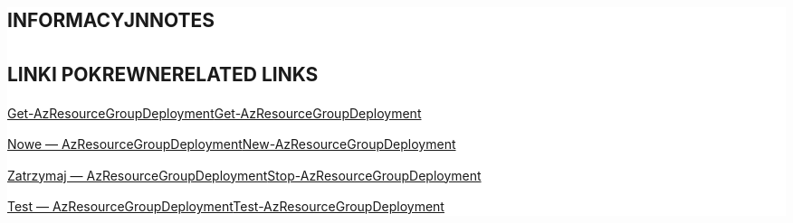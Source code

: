 ## <span data-ttu-id="1fafc-139">INFORMACYJN</span><span class="sxs-lookup"><span data-stu-id="1fafc-139">NOTES</span></span>

## <span data-ttu-id="1fafc-140">LINKI POKREWNE</span><span class="sxs-lookup"><span data-stu-id="1fafc-140">RELATED LINKS</span></span>

[<span data-ttu-id="1fafc-141">Get-AzResourceGroupDeployment</span><span class="sxs-lookup"><span data-stu-id="1fafc-141">Get-AzResourceGroupDeployment</span></span>](./Get-AzResourceGroupDeployment.md)

[<span data-ttu-id="1fafc-142">Nowe — AzResourceGroupDeployment</span><span class="sxs-lookup"><span data-stu-id="1fafc-142">New-AzResourceGroupDeployment</span></span>](./New-AzResourceGroupDeployment.md)

[<span data-ttu-id="1fafc-143">Zatrzymaj — AzResourceGroupDeployment</span><span class="sxs-lookup"><span data-stu-id="1fafc-143">Stop-AzResourceGroupDeployment</span></span>](./Stop-AzResourceGroupDeployment.md)

[<span data-ttu-id="1fafc-144">Test — AzResourceGroupDeployment</span><span class="sxs-lookup"><span data-stu-id="1fafc-144">Test-AzResourceGroupDeployment</span></span>](./Test-AzResourceGroupDeployment.md)


